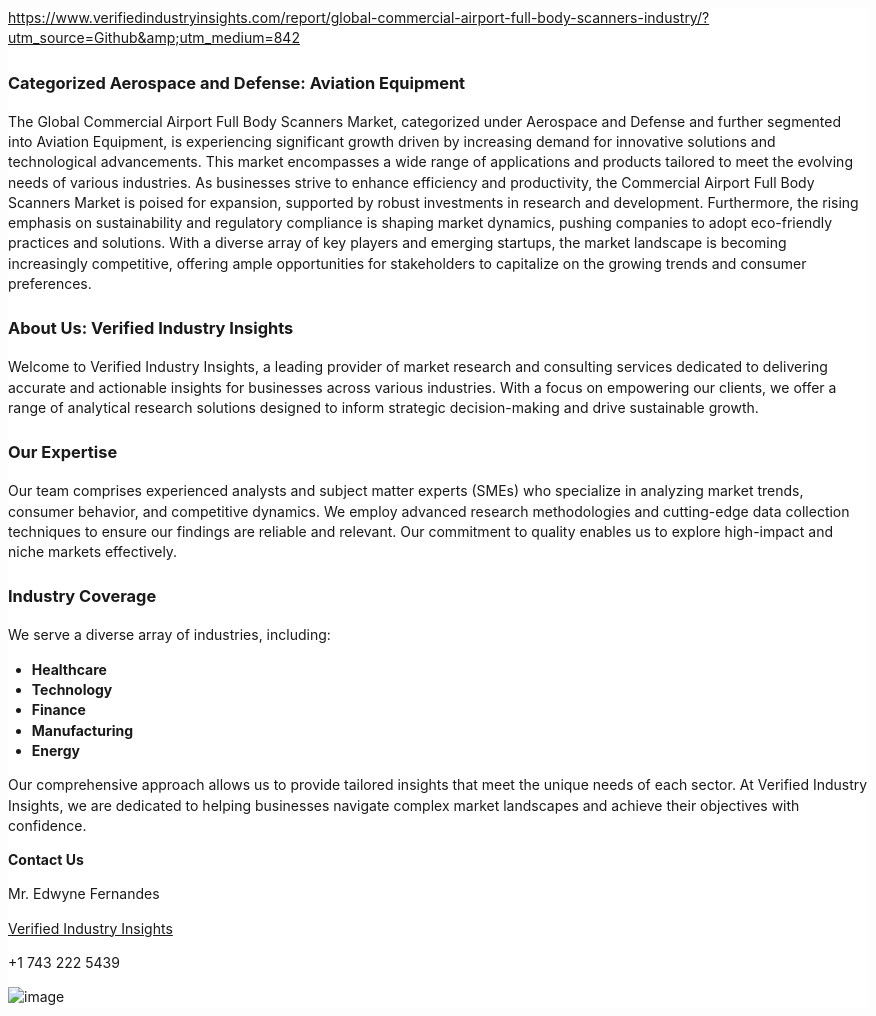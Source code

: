 </strong><a href="https://www.verifiedindustryinsights.com/report/global-commercial-airport-full-body-scanners-industry/?utm_source=Github&amp;utm_medium=842">https://www.verifiedindustryinsights.com/report/global-commercial-airport-full-body-scanners-industry/?utm_source=Github&amp;utm_medium=842</a>&nbsp;</p><h3>Categorized Aerospace and Defense: Aviation Equipment </h3><p>The Global Commercial Airport Full Body Scanners Market, categorized under Aerospace and Defense and further segmented into Aviation Equipment, is experiencing significant growth driven by increasing demand for innovative solutions and technological advancements. This market encompasses a wide range of applications and products tailored to meet the evolving needs of various industries. As businesses strive to enhance efficiency and productivity, the Commercial Airport Full Body Scanners Market is poised for expansion, supported by robust investments in research and development. Furthermore, the rising emphasis on sustainability and regulatory compliance is shaping market dynamics, pushing companies to adopt eco-friendly practices and solutions. With a diverse array of key players and emerging startups, the market landscape is becoming increasingly competitive, offering ample opportunities for stakeholders to capitalize on the growing trends and consumer preferences.</p><h3>About Us: Verified Industry Insights</h3><p>Welcome to Verified Industry Insights, a leading provider of market research and consulting services dedicated to delivering accurate and actionable insights for businesses across various industries. With a focus on empowering our clients, we offer a range of analytical research solutions designed to inform strategic decision-making and drive sustainable growth.</p><h3>Our Expertise</h3><p>Our team comprises experienced analysts and subject matter experts (SMEs) who specialize in analyzing market trends, consumer behavior, and competitive dynamics. We employ advanced research methodologies and cutting-edge data collection techniques to ensure our findings are reliable and relevant. Our commitment to quality enables us to explore high-impact and niche markets effectively.</p><h3>Industry Coverage</h3><p>We serve a diverse array of industries, including:</p><ul><li><strong>Healthcare</strong></li><li><strong>Technology</strong></li><li><strong>Finance</strong></li><li><strong>Manufacturing</strong></li><li><strong>Energy</strong></li></ul><p>Our comprehensive approach allows us to provide tailored insights that meet the unique needs of each sector. At Verified Industry Insights, we are dedicated to helping businesses navigate complex market landscapes and achieve their objectives with confidence.</p><p><strong>Contact Us</strong></p><p>Mr. Edwyne Fernandes</p><p><a href="https://www.verifiedindustryinsights.com/">Verified Industry Insights</a></p><p>+1 743 222 5439</p>
![image](https://github.com/user-attachments/assets/04dac184-c7a2-44ee-a825-6637f52ab478)
